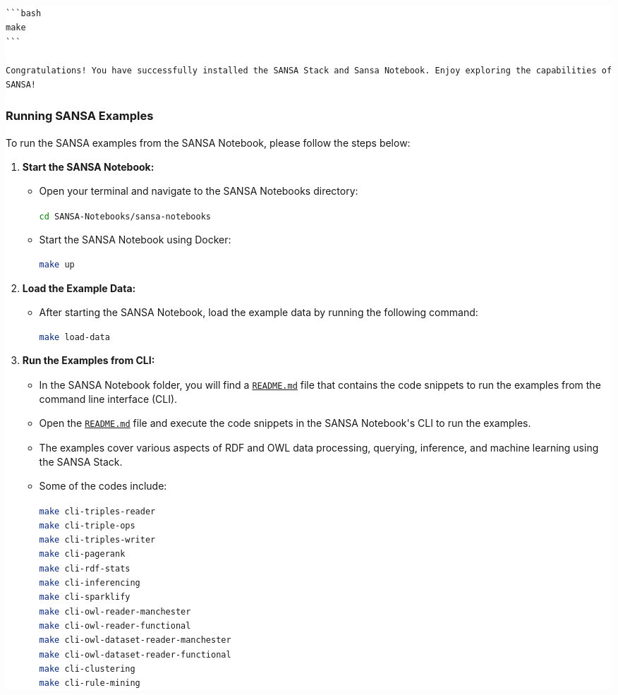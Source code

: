     ```bash
    make
    ```
    
    Congratulations! You have successfully installed the SANSA Stack and Sansa Notebook. Enjoy exploring the capabilities of SANSA!
    

### Running SANSA Examples

To run the SANSA examples from the SANSA Notebook, please follow the steps below:

1. **Start the SANSA Notebook:**
    
    * Open your terminal and navigate to the SANSA Notebooks directory:
        
        ```bash
        cd SANSA-Notebooks/sansa-notebooks
        ```
        
    * Start the SANSA Notebook using Docker:
        
        ```bash
        make up
        ```
        
2. **Load the Example Data:**
    
    * After starting the SANSA Notebook, load the example data by running the following command:
        
        ```bash
        make load-data
        ```
        
3. **Run the Examples from CLI:**
    
    * In the SANSA Notebook folder, you will find a [`README.md`](http://README.md) file that contains the code snippets to run the examples from the command line interface (CLI).
        
    * Open the [`README.md`](http://README.md) file and execute the code snippets in the SANSA Notebook's CLI to run the examples.
        
    * The examples cover various aspects of RDF and OWL data processing, querying, inference, and machine learning using the SANSA Stack.
        
    * Some of the codes include:
        
        ```bash
        make cli-triples-reader
        make cli-triple-ops
        make cli-triples-writer
        make cli-pagerank
        make cli-rdf-stats
        make cli-inferencing
        make cli-sparklify
        make cli-owl-reader-manchester
        make cli-owl-reader-functional
        make cli-owl-dataset-reader-manchester
        make cli-owl-dataset-reader-functional
        make cli-clustering
        make cli-rule-mining
        ```
        